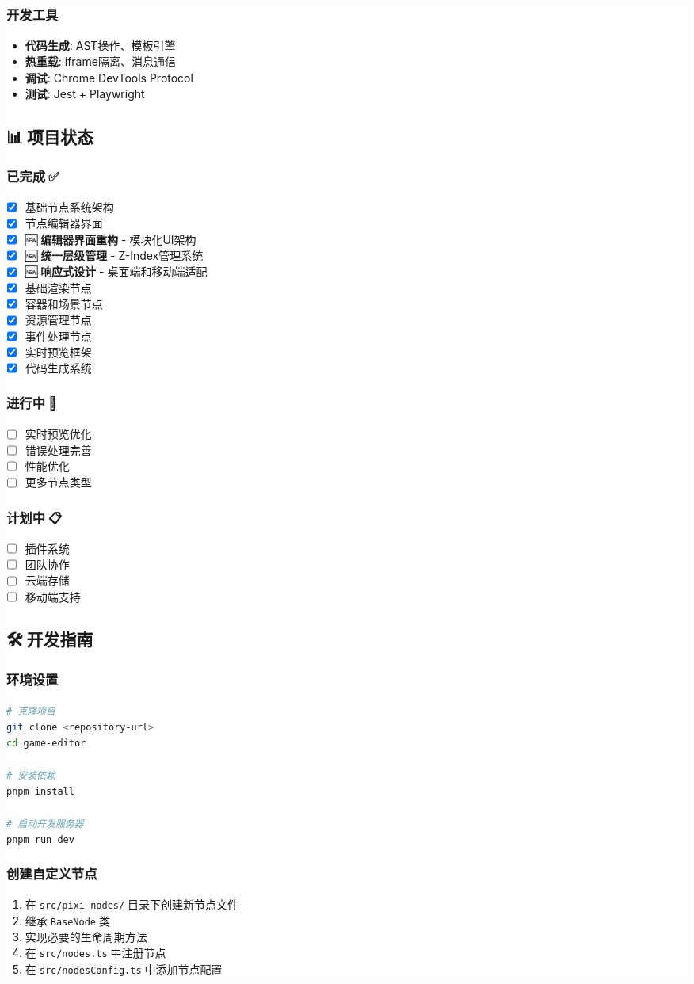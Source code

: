 ### 开发工具
- **代码生成**: AST操作、模板引擎
- **热重载**: iframe隔离、消息通信
- **调试**: Chrome DevTools Protocol
- **测试**: Jest + Playwright

## 📊 项目状态

### 已完成 ✅
- [x] 基础节点系统架构
- [x] 节点编辑器界面
- [x] 🆕 **编辑器界面重构** - 模块化UI架构
- [x] 🆕 **统一层级管理** - Z-Index管理系统
- [x] 🆕 **响应式设计** - 桌面端和移动端适配
- [x] 基础渲染节点
- [x] 容器和场景节点
- [x] 资源管理节点
- [x] 事件处理节点
- [x] 实时预览框架
- [x] 代码生成系统

### 进行中 🔄
- [ ] 实时预览优化
- [ ] 错误处理完善
- [ ] 性能优化
- [ ] 更多节点类型

### 计划中 📋
- [ ] 插件系统
- [ ] 团队协作
- [ ] 云端存储
- [ ] 移动端支持

## 🛠️ 开发指南

### 环境设置
```bash
# 克隆项目
git clone <repository-url>
cd game-editor

# 安装依赖
pnpm install

# 启动开发服务器
pnpm run dev
```

### 创建自定义节点
1. 在 `src/pixi-nodes/` 目录下创建新节点文件
2. 继承 `BaseNode` 类
3. 实现必要的生命周期方法
4. 在 `src/nodes.ts` 中注册节点
5. 在 `src/nodesConfig.ts` 中添加节点配置

